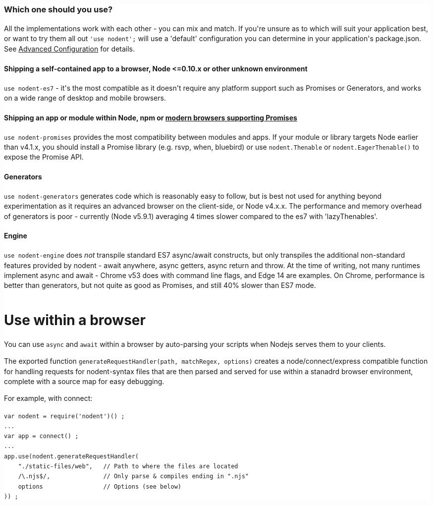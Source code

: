 ### Which one should you use?
All the implementations work with each other - you can mix and match. If you're unsure as to which will suit your application best, or want to try them all out `'use nodent';` will use a 'default' configuration you can determine in your application's package.json. See [Advanced Configuration](#advanced-configuration) for details.

#### Shipping a self-contained app to a browser, Node <=0.10.x or other unknown environment
`use nodent-es7` - it's the most compatible as it doesn't require any platform support such as Promises or Generators, and works on a wide range of desktop and mobile browsers.

#### Shipping an app or module within Node, npm or [modern browsers supporting Promises](http://kangax.github.io/compat-table/es6/#test-Promise)
`use nodent-promises` provides the most compatibility between modules and apps. If your module or library targets Node earlier than v4.1.x, you should install a Promise library (e.g. rsvp, when, bluebird) or use `nodent.Thenable` or `nodent.EagerThenable()` to expose the Promise API.

#### Generators
`use nodent-generators` generates code which is reasonably easy to follow, but is best not used for anything beyond experimentation as it requires an advanced browser on the client-side, or Node v4.x.x. The performance and memory overhead of generators is poor - currently (Node v5.9.1) averaging 4 times slower compared to the es7 with 'lazyThenables'.

#### Engine
`use nodent-engine` does _not_ transpile standard ES7 async/await constructs, but only transpiles the additional non-standard features provided by nodent - await anywhere, async getters, async return and throw. At the time of writing, not many runtimes implement async and await - Chrome v53 does with command line flags, and Edge 14 are examples. On Chrome, performance is better than generators, but not quite as good as Promises, and still 40% slower than ES7 mode.

Use within a browser
====================

You can use `async` and `await` within a browser by auto-parsing your scripts when Nodejs serves them to your clients.

The exported function `generateRequestHandler(path, matchRegex, options)` creates a node/connect/express compatible function for handling requests for nodent-syntax files that are then parsed and served for use within a stanadrd browser environment, complete with a source map for easy debugging.

For example, with connect:

	var nodent = require('nodent')() ;
	...
	var app = connect() ;
	...
	app.use(nodent.generateRequestHandler(
		"./static-files/web",	// Path to where the files are located
		/\.njs$/,				// Only parse & compiles ending in ".njs"
		options					// Options (see below)
	)) ;
